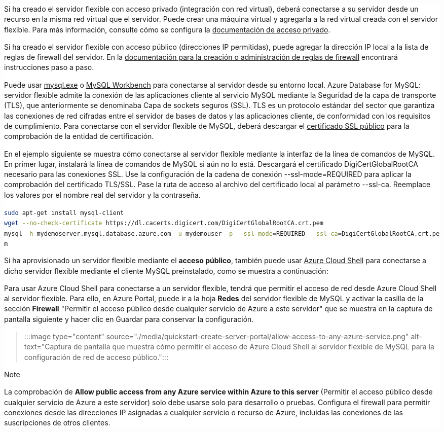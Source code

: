 Si ha creado el servidor flexible con acceso privado (integración con red virtual), deberá conectarse a su servidor desde un recurso en la misma red virtual que el servidor. Puede crear una máquina virtual y agregarla a la red virtual creada con el servidor flexible. Para más información, consulte cómo se configura la [documentación de acceso privado](how-to-manage-virtual-network-portal.md).

Si ha creado el servidor flexible con acceso público (direcciones IP permitidas), puede agregar la dirección IP local a la lista de reglas de firewall del servidor. En la [documentación para la creación o administración de reglas de firewall](how-to-manage-firewall-portal.md) encontrará instrucciones paso a paso.

Puede usar [mysql.exe](https://dev.mysql.com/doc/refman/8.0/en/mysql.html) o [MySQL Workbench](./connect-workbench.md) para conectarse al servidor desde su entorno local. Azure Database for MySQL: servidor flexible admite la conexión de las aplicaciones cliente al servicio MySQL mediante la Seguridad de la capa de transporte (TLS), que anteriormente se denominaba Capa de sockets seguros (SSL). TLS es un protocolo estándar del sector que garantiza las conexiones de red cifradas entre el servidor de bases de datos y las aplicaciones cliente, de conformidad con los requisitos de cumplimiento. Para conectarse con el servidor flexible de MySQL, deberá descargar el [certificado SSL público](https://dl.cacerts.digicert.com/DigiCertGlobalRootCA.crt.pem) para la comprobación de la entidad de certificación.

En el ejemplo siguiente se muestra cómo conectarse al servidor flexible mediante la interfaz de la línea de comandos de MySQL. En primer lugar, instalará la línea de comandos de MySQL si aún no lo está. Descargará el certificado DigiCertGlobalRootCA necesario para las conexiones SSL. Use la configuración de la cadena de conexión --ssl-mode=REQUIRED para aplicar la comprobación del certificado TLS/SSL. Pase la ruta de acceso al archivo del certificado local al parámetro --ssl-ca. Reemplace los valores por el nombre real del servidor y la contraseña.

```bash
sudo apt-get install mysql-client
wget --no-check-certificate https://dl.cacerts.digicert.com/DigiCertGlobalRootCA.crt.pem
mysql -h mydemoserver.mysql.database.azure.com -u mydemouser -p --ssl-mode=REQUIRED --ssl-ca=DigiCertGlobalRootCA.crt.pem
```

Si ha aprovisionado un servidor flexible mediante el **acceso público**, también puede usar [Azure Cloud Shell](https://shell.azure.com/bash) para conectarse a dicho servidor flexible mediante el cliente MySQL preinstalado, como se muestra a continuación:

Para usar Azure Cloud Shell para conectarse a un servidor flexible, tendrá que permitir el acceso de red desde Azure Cloud Shell al servidor flexible. Para ello, en Azure Portal, puede ir a la hoja **Redes** del servidor flexible de MySQL y activar la casilla de la sección **Firewall** "Permitir el acceso público desde cualquier servicio de Azure a este servidor" que se muestra en la captura de pantalla siguiente y hacer clic en Guardar para conservar la configuración.

 > :::image type="content" source="./media/quickstart-create-server-portal/allow-access-to-any-azure-service.png" alt-text="Captura de pantalla que muestra cómo permitir el acceso de Azure Cloud Shell al servidor flexible de MySQL para la configuración de red de acceso público.":::

> [!NOTE]
> La comprobación de **Allow public access from any Azure service within Azure to this server** (Permitir el acceso público desde cualquier servicio de Azure a este servidor) solo debe usarse solo para desarrollo o pruebas. Configura el firewall para permitir conexiones desde las direcciones IP asignadas a cualquier servicio o recurso de Azure, incluidas las conexiones de las suscripciones de otros clientes.
